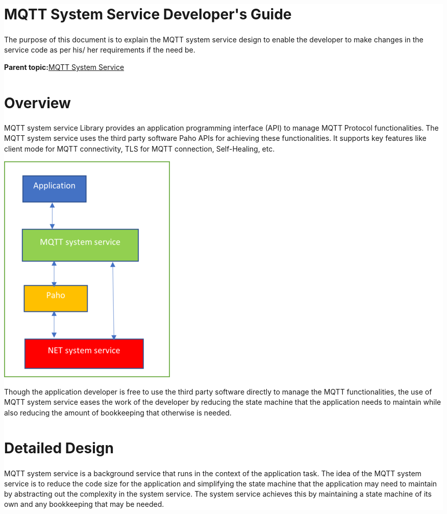 # MQTT System Service Developer's Guide

The purpose of this document is to explain the MQTT system service design to enable the developer to make changes in the service code as per his/ her requirements if the need be.

**Parent topic:**[MQTT System Service](GUID-6D4A7590-A5FE-418D-8A39-4F13DF7618BD.md)

# Overview

MQTT system service Library provides an application programming interface \(API\) to manage MQTT Protocol functionalities. The MQTT system service uses the third party software Paho APIs for achieving these functionalities. It supports key features like client mode for MQTT connectivity, TLS for MQTT connection, Self-Healing, etc.

![Stack](GUID-2A1CA2CB-A522-4B65-8F8D-5C462048B748-low.png)

Though the application developer is free to use the third party software directly to manage the MQTT functionalities, the use of MQTT system service eases the work of the developer by reducing the state machine that the application needs to maintain while also reducing the amount of bookkeeping that otherwise is needed.

# Detailed Design

MQTT system service is a background service that runs in the context of the application task. The idea of the MQTT system service is to reduce the code size for the application and simplifying the state machine that the application may need to maintain by abstracting out the complexity in the system service. The system service achieves this by maintaining a state machine of its own and any bookkeeping that may be needed.
